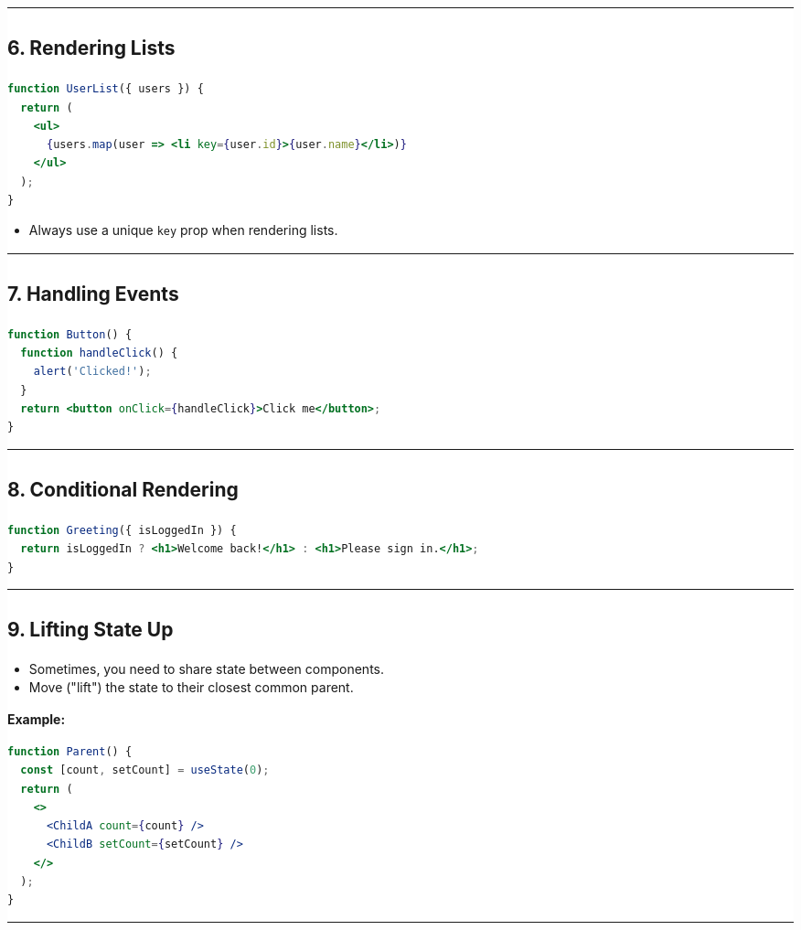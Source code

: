 
---

## 6. Rendering Lists

```jsx
function UserList({ users }) {
  return (
    <ul>
      {users.map(user => <li key={user.id}>{user.name}</li>)}
    </ul>
  );
}
```
- Always use a unique `key` prop when rendering lists.

---

## 7. Handling Events

```jsx
function Button() {
  function handleClick() {
    alert('Clicked!');
  }
  return <button onClick={handleClick}>Click me</button>;
}
```

---

## 8. Conditional Rendering

```jsx
function Greeting({ isLoggedIn }) {
  return isLoggedIn ? <h1>Welcome back!</h1> : <h1>Please sign in.</h1>;
}
```

---

## 9. Lifting State Up

- Sometimes, you need to share state between components.
- Move ("lift") the state to their closest common parent.

**Example:**
```jsx
function Parent() {
  const [count, setCount] = useState(0);
  return (
    <>
      <ChildA count={count} />
      <ChildB setCount={setCount} />
    </>
  );
}
```

---
